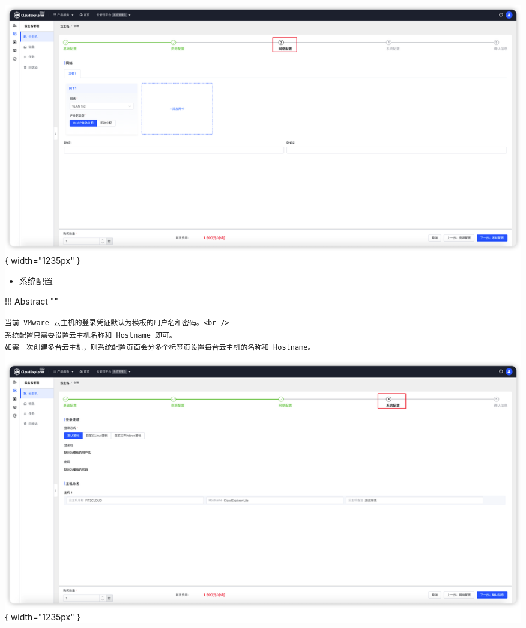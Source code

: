 ![VMware网络配置](../../img/cloud-server/create/VMware网络配置.png){ width="1235px" }

- 系统配置

!!! Abstract ""

    当前 VMware 云主机的登录凭证默认为模板的用户名和密码。<br />
    系统配置只需要设置云主机名称和 Hostname 即可。
    如需一次创建多台云主机，则系统配置页面会分多个标签页设置每台云主机的名称和 Hostname。

![VMware系统配置](../../img/cloud-server/create/VMware系统配置.png){ width="1235px" }
